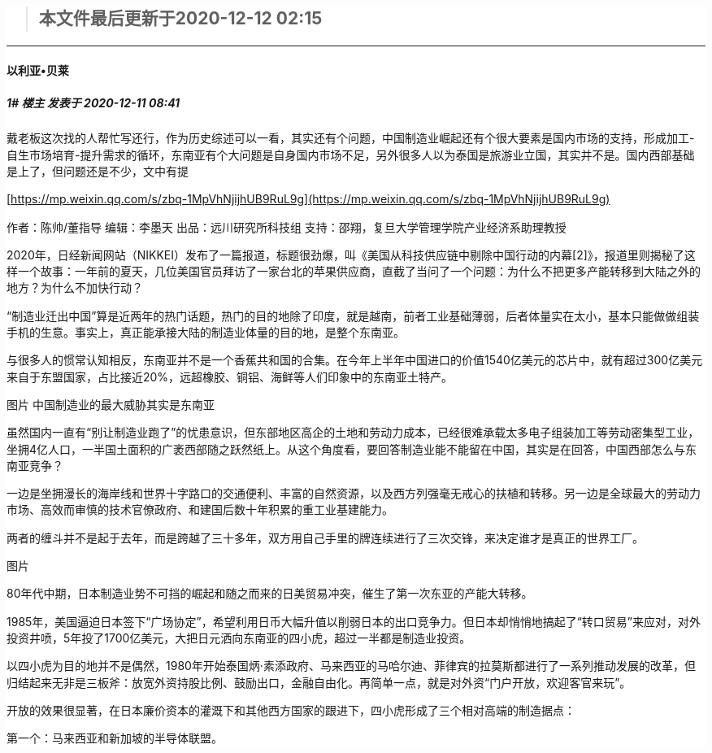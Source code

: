 > ## **本文件最后更新于2020-12-12 02:15** 


-----

####  以利亚•贝莱  
##### 1#       楼主       发表于 2020-12-11 08:41


戴老板这次找的人帮忙写还行，作为历史综述可以一看，其实还有个问题，中国制造业崛起还有个很大要素是国内市场的支持，形成加工-自生市场培育-提升需求的循环，东南亚有个大问题是自身国内市场不足，另外很多人以为泰国是旅游业立国，其实并不是。国内西部基础是上了，但问题还是不少，文中有提


[https://mp.weixin.qq.com/s/zbq-1MpVhNjijhUB9RuL9g](https://mp.weixin.qq.com/s/zbq-1MpVhNjijhUB9RuL9g)


作者：陈帅/董指导
编辑：李墨天
出品：远川研究所科技组
支持：邵翔，复旦大学管理学院产业经济系助理教授


2020年，日经新闻网站（NIKKEI）发布了一篇报道，标题很劲爆，叫《美国从科技供应链中剔除中国行动的内幕[2]》，报道里则揭秘了这样一个故事：一年前的夏天，几位美国官员拜访了一家台北的苹果供应商，直截了当问了一个问题：为什么不把更多产能转移到大陆之外的地方？为什么不加快行动？


“制造业迁出中国”算是近两年的热门话题，热门的目的地除了印度，就是越南，前者工业基础薄弱，后者体量实在太小，基本只能做做组装手机的生意。事实上，真正能承接大陆的制造业体量的目的地，是整个东南亚。


与很多人的惯常认知相反，东南亚并不是一个香蕉共和国的合集。在今年上半年中国进口的价值1540亿美元的芯片中，就有超过300亿美元来自于东盟国家，占比接近20%，远超橡胶、铜铝、海鲜等人们印象中的东南亚土特产。


图片
中国制造业的最大威胁其实是东南亚


虽然国内一直有“别让制造业跑了”的忧患意识，但东部地区高企的土地和劳动力成本，已经很难承载太多电子组装加工等劳动密集型工业，坐拥4亿人口，一半国土面积的广袤西部随之跃然纸上。从这个角度看，要回答制造业能不能留在中国，其实是在回答，中国西部怎么与东南亚竞争？


一边是坐拥漫长的海岸线和世界十字路口的交通便利、丰富的自然资源，以及西方列强毫无戒心的扶植和转移。另一边是全球最大的劳动力市场、高效而审慎的技术官僚政府、和建国后数十年积累的重工业基建能力。


两者的缠斗并不是起于去年，而是跨越了三十多年，双方用自己手里的牌连续进行了三次交锋，来决定谁才是真正的世界工厂。


图片


80年代中期，日本制造业势不可挡的崛起和随之而来的日美贸易冲突，催生了第一次东亚的产能大转移。


1985年，美国逼迫日本签下“广场协定”，希望利用日币大幅升值以削弱日本的出口竞争力。但日本却悄悄地搞起了“转口贸易”来应对，对外投资井喷，5年投了1700亿美元，大把日元洒向东南亚的四小虎，超过一半都是制造业投资。


以四小虎为目的地并不是偶然，1980年开始泰国炳·素添政府、马来西亚的马哈尔迪、菲律宾的拉莫斯都进行了一系列推动发展的改革，但归结起来无非是三板斧：放宽外资持股比例、鼓励出口，金融自由化。再简单一点，就是对外资“门户开放，欢迎客官来玩”。


开放的效果很显著，在日本廉价资本的灌溉下和其他西方国家的跟进下，四小虎形成了三个相对高端的制造据点：


第一个：马来西亚和新加坡的半导体联盟。
